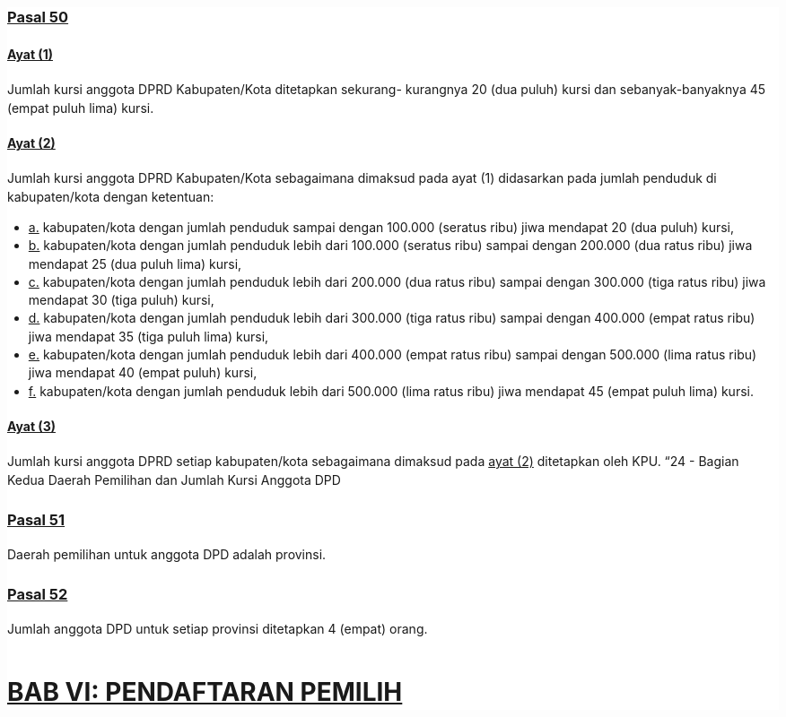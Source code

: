 
### [Pasal 50](http://example.org/legal/peraturan/uu/2003/12/pasal/0050)

#### [Ayat (1)](http://example.org/legal/peraturan/uu/2003/12/pasal/0050/versi/20030311/ayat/0001)
Jumlah kursi anggota DPRD Kabupaten/Kota ditetapkan sekurang- kurangnya 20 (dua puluh) kursi dan sebanyak-banyaknya 45 (empat puluh lima) kursi.

#### [Ayat (2)](http://example.org/legal/peraturan/uu/2003/12/pasal/0050/versi/20030311/ayat/0002)
Jumlah kursi anggota DPRD Kabupaten/Kota sebagaimana dimaksud pada ayat (1) didasarkan pada jumlah penduduk di kabupaten/kota dengan ketentuan:
* [a.](http://example.org/legal/peraturan/uu/2003/12/pasal/0050/versi/20030311/ayat/0002/huruf/a) kabupaten/kota dengan jumlah penduduk sampai dengan 100.000 (seratus ribu) jiwa mendapat 20 (dua puluh) kursi,
* [b.](http://example.org/legal/peraturan/uu/2003/12/pasal/0050/versi/20030311/ayat/0002/huruf/b) kabupaten/kota dengan jumlah penduduk lebih dari 100.000 (seratus ribu) sampai dengan 200.000 (dua ratus ribu) jiwa mendapat 25 (dua puluh lima) kursi,
* [c.](http://example.org/legal/peraturan/uu/2003/12/pasal/0050/versi/20030311/ayat/0002/huruf/c) kabupaten/kota dengan jumlah penduduk lebih dari 200.000 (dua ratus ribu) sampai dengan 300.000 (tiga ratus ribu) jiwa mendapat 30 (tiga puluh) kursi,
* [d.](http://example.org/legal/peraturan/uu/2003/12/pasal/0050/versi/20030311/ayat/0002/huruf/d) kabupaten/kota dengan jumlah penduduk lebih dari 300.000 (tiga ratus ribu) sampai dengan 400.000 (empat ratus ribu) jiwa mendapat 35 (tiga puluh lima) kursi,
* [e.](http://example.org/legal/peraturan/uu/2003/12/pasal/0050/versi/20030311/ayat/0002/huruf/e) kabupaten/kota dengan jumlah penduduk lebih dari 400.000 (empat ratus ribu) sampai dengan 500.000 (lima ratus ribu) jiwa mendapat 40 (empat puluh) kursi,
* [f.](http://example.org/legal/peraturan/uu/2003/12/pasal/0050/versi/20030311/ayat/0002/huruf/f) kabupaten/kota dengan jumlah penduduk lebih dari 500.000 (lima ratus ribu) jiwa mendapat 45 (empat puluh lima) kursi.

#### [Ayat (3)](http://example.org/legal/peraturan/uu/2003/12/pasal/0050/versi/20030311/ayat/0003)
Jumlah kursi anggota DPRD setiap kabupaten/kota sebagaimana dimaksud pada [ayat (2)](http://example.org/legal/peraturan/uu/2003/12/pasal/0050/versi/20030311/ayat/0002) ditetapkan oleh KPU. “24 - Bagian Kedua Daerah Pemilihan dan Jumlah Kursi Anggota DPD


### [Pasal 51](http://example.org/legal/peraturan/uu/2003/12/pasal/0051)
Daerah pemilihan untuk anggota DPD adalah provinsi.


### [Pasal 52](http://example.org/legal/peraturan/uu/2003/12/pasal/0052)
Jumlah anggota DPD untuk setiap provinsi ditetapkan 4 (empat) orang.
 


# [BAB VI: PENDAFTARAN PEMILIH](http://example.org/legal/peraturan/uu/2003/12/bab/0006)
